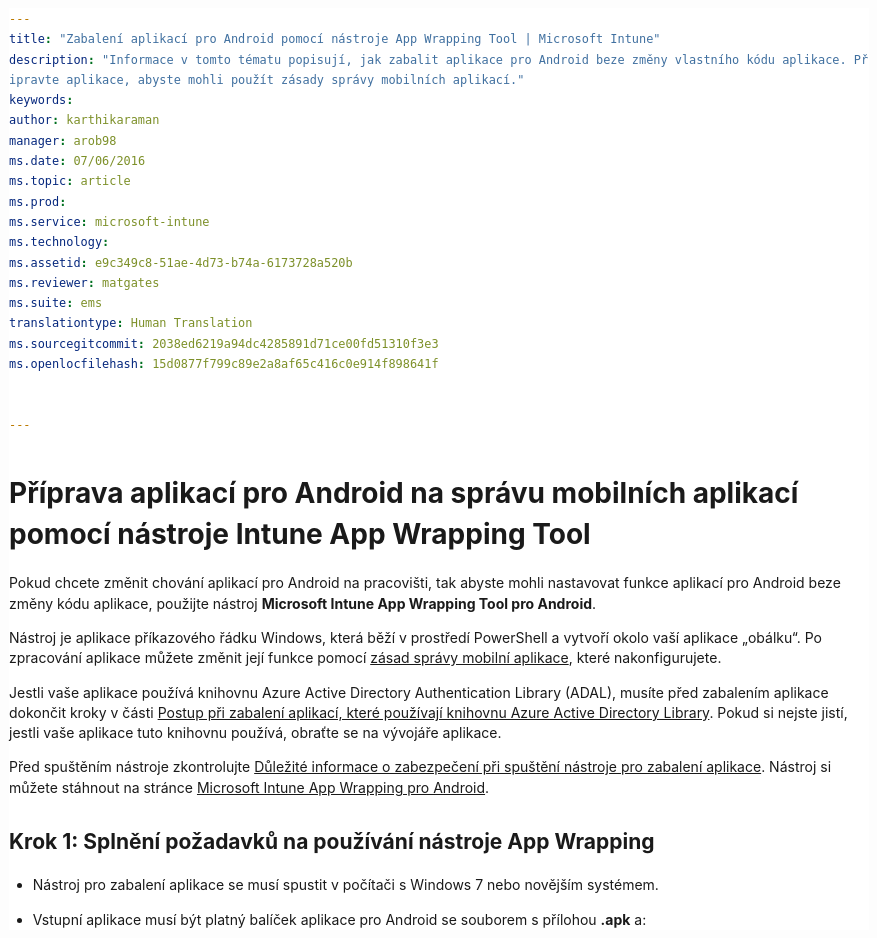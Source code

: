 ```yaml
---
title: "Zabalení aplikací pro Android pomocí nástroje App Wrapping Tool | Microsoft Intune"
description: "Informace v tomto tématu popisují, jak zabalit aplikace pro Android beze změny vlastního kódu aplikace. Připravte aplikace, abyste mohli použít zásady správy mobilních aplikací."
keywords: 
author: karthikaraman
manager: arob98
ms.date: 07/06/2016
ms.topic: article
ms.prod: 
ms.service: microsoft-intune
ms.technology: 
ms.assetid: e9c349c8-51ae-4d73-b74a-6173728a520b
ms.reviewer: matgates
ms.suite: ems
translationtype: Human Translation
ms.sourcegitcommit: 2038ed6219a94dc4285891d71ce00fd51310f3e3
ms.openlocfilehash: 15d0877f799c89e2a8af65c416c0e914f898641f


---
```


# Příprava aplikací pro Android na správu mobilních aplikací pomocí nástroje Intune App Wrapping Tool
Pokud chcete změnit chování aplikací pro Android na pracovišti, tak abyste mohli nastavovat funkce aplikací pro Android beze změny kódu aplikace, použijte nástroj **Microsoft Intune App Wrapping Tool pro Android**.

Nástroj je aplikace příkazového řádku Windows, která běží v prostředí PowerShell a vytvoří okolo vaší aplikace „obálku“. Po zpracování aplikace můžete změnit její funkce pomocí [zásad správy mobilní aplikace](configure-and-deploy-mobile-application-management-policies-in-the-microsoft-intune-console.md), které nakonfigurujete.

Jestli vaše aplikace používá knihovnu Azure Active Directory Authentication Library (ADAL), musíte před zabalením aplikace dokončit kroky v části [Postup při zabalení aplikací, které používají knihovnu Azure Active Directory Library](#how-to-wrap-apps-that-use-the-azure-active-directory-library). Pokud si nejste jistí, jestli vaše aplikace tuto knihovnu používá, obraťte se na vývojáře aplikace.

Před spuštěním nástroje zkontrolujte [Důležité informace o zabezpečení při spuštění nástroje pro zabalení aplikace](#security-considerations-for-running-the-app-wrapping-tool). Nástroj si můžete stáhnout na stránce [Microsoft Intune App Wrapping pro Android](https://www.microsoft.com/download/details.aspx?id=47267).

## Krok 1: Splnění požadavků na používání nástroje App Wrapping

-   Nástroj pro zabalení aplikace se musí spustit v počítači s Windows 7 nebo novějším systémem.

-   Vstupní aplikace musí být platný balíček aplikace pro Android se souborem s přílohou **.apk** a:
